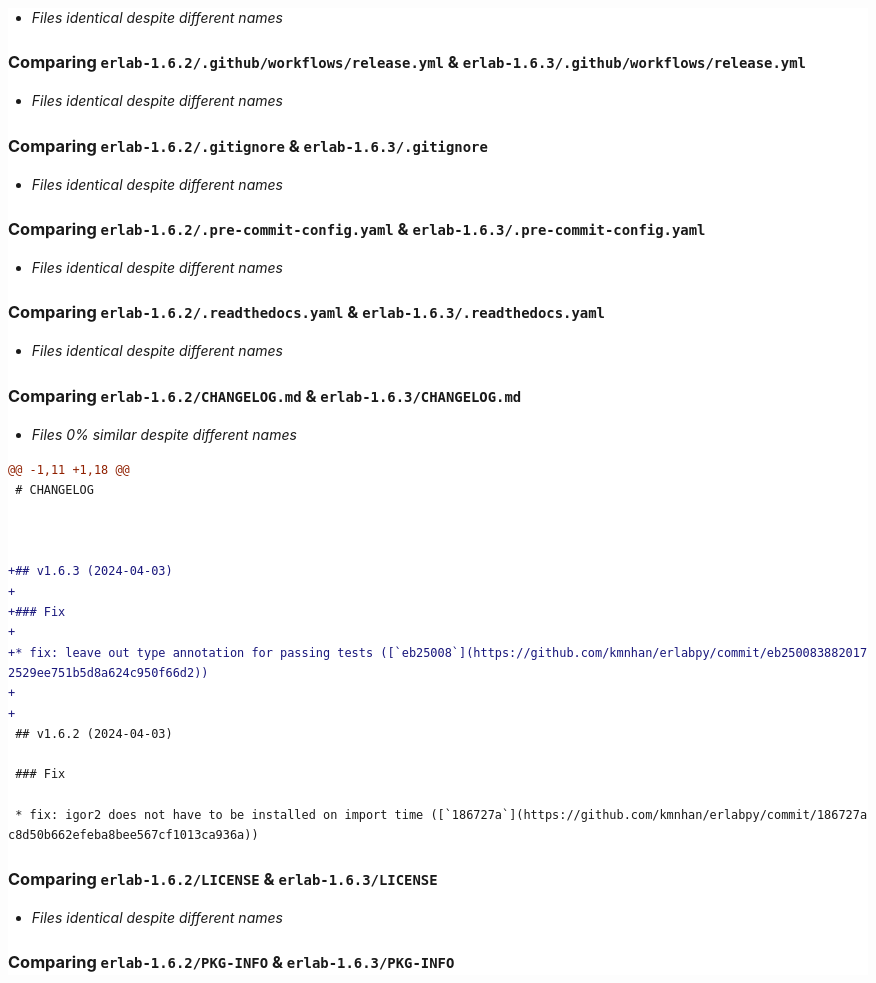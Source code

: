  * *Files identical despite different names*

### Comparing `erlab-1.6.2/.github/workflows/release.yml` & `erlab-1.6.3/.github/workflows/release.yml`

 * *Files identical despite different names*

### Comparing `erlab-1.6.2/.gitignore` & `erlab-1.6.3/.gitignore`

 * *Files identical despite different names*

### Comparing `erlab-1.6.2/.pre-commit-config.yaml` & `erlab-1.6.3/.pre-commit-config.yaml`

 * *Files identical despite different names*

### Comparing `erlab-1.6.2/.readthedocs.yaml` & `erlab-1.6.3/.readthedocs.yaml`

 * *Files identical despite different names*

### Comparing `erlab-1.6.2/CHANGELOG.md` & `erlab-1.6.3/CHANGELOG.md`

 * *Files 0% similar despite different names*

```diff
@@ -1,11 +1,18 @@
 # CHANGELOG
 
 
 
+## v1.6.3 (2024-04-03)
+
+### Fix
+
+* fix: leave out type annotation for passing tests ([`eb25008`](https://github.com/kmnhan/erlabpy/commit/eb2500838820172529ee751b5d8a624c950f66d2))
+
+
 ## v1.6.2 (2024-04-03)
 
 ### Fix
 
 * fix: igor2 does not have to be installed on import time ([`186727a`](https://github.com/kmnhan/erlabpy/commit/186727ac8d50b662efeba8bee567cf1013ca936a))
```

### Comparing `erlab-1.6.2/LICENSE` & `erlab-1.6.3/LICENSE`

 * *Files identical despite different names*

### Comparing `erlab-1.6.2/PKG-INFO` & `erlab-1.6.3/PKG-INFO`
